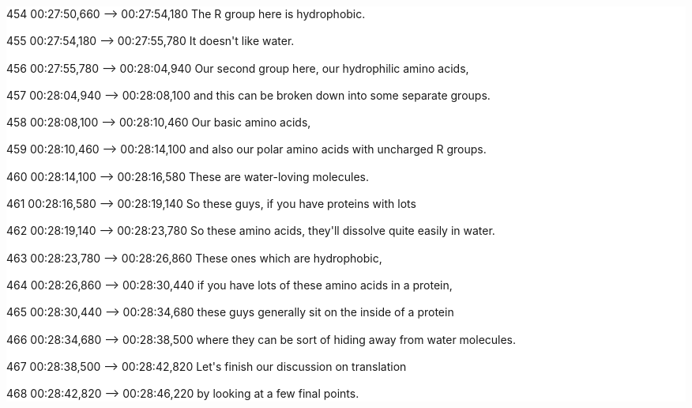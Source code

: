 454
00:27:50,660 --> 00:27:54,180
The R group here is hydrophobic.

455
00:27:54,180 --> 00:27:55,780
It doesn't like water.

456
00:27:55,780 --> 00:28:04,940
Our second group here, our hydrophilic amino acids,

457
00:28:04,940 --> 00:28:08,100
and this can be broken down into some separate groups.

458
00:28:08,100 --> 00:28:10,460
Our basic amino acids,

459
00:28:10,460 --> 00:28:14,100
and also our polar amino acids with uncharged R groups.

460
00:28:14,100 --> 00:28:16,580
These are water-loving molecules.

461
00:28:16,580 --> 00:28:19,140
So these guys, if you have proteins with lots

462
00:28:19,140 --> 00:28:23,780
So these amino acids, they'll dissolve quite easily in water.

463
00:28:23,780 --> 00:28:26,860
These ones which are hydrophobic,

464
00:28:26,860 --> 00:28:30,440
if you have lots of these amino acids in a protein,

465
00:28:30,440 --> 00:28:34,680
these guys generally sit on the inside of a protein

466
00:28:34,680 --> 00:28:38,500
where they can be sort of hiding away from water molecules.

467
00:28:38,500 --> 00:28:42,820
Let's finish our discussion on translation

468
00:28:42,820 --> 00:28:46,220
by looking at a few final points.
